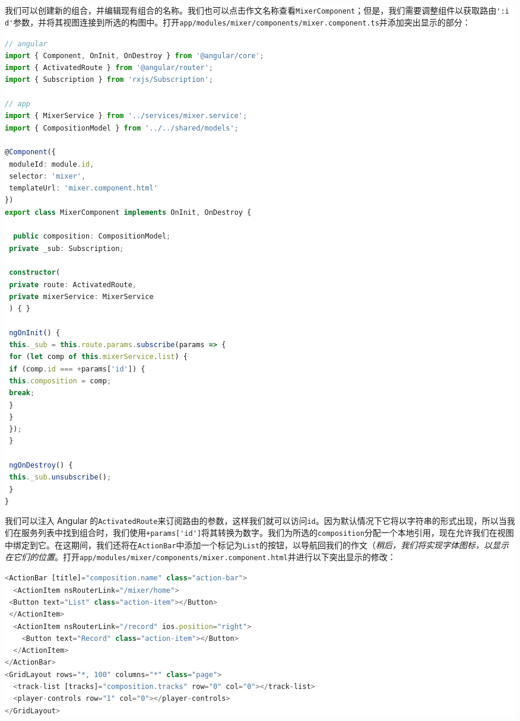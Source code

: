 我们可以创建新的组合，并编辑现有组合的名称。我们也可以点击作文名称查看`MixerComponent`；但是，我们需要调整组件以获取路由`':id'`参数，并将其视图连接到所选的构图中。打开`app/modules/mixer/components/mixer.component.ts`并添加突出显示的部分：

```ts
// angular
import { Component, OnInit, OnDestroy } from '@angular/core';
import { ActivatedRoute } from '@angular/router';
import { Subscription } from 'rxjs/Subscription';

// app
import { MixerService } from '../services/mixer.service';
import { CompositionModel } from '../../shared/models';

@Component({
 moduleId: module.id,
 selector: 'mixer',
 templateUrl: 'mixer.component.html'
})
export class MixerComponent implements OnInit, OnDestroy {

  public composition: CompositionModel; 
 private _sub: Subscription;

 constructor(
 private route: ActivatedRoute,
 private mixerService: MixerService
 ) { } 

 ngOnInit() {
 this._sub = this.route.params.subscribe(params => {
 for (let comp of this.mixerService.list) {
 if (comp.id === +params['id']) {
 this.composition = comp;
 break;
 }
 }
 });
 } 

 ngOnDestroy() {
 this._sub.unsubscribe();
 }
}
```

我们可以注入 Angular 的`ActivatedRoute`来订阅路由的参数，这样我们就可以访问`id`。因为默认情况下它将以字符串的形式出现，所以当我们在服务列表中找到组合时，我们使用`+params['id']`将其转换为数字。我们为所选的`composition`分配一个本地引用，现在允许我们在视图中绑定到它。在这期间，我们还将在`ActionBar`中添加一个标记为`List`的按钮，以导航回我们的作文（*稍后，我们将实现字体图标，以显示在它们的位置*。打开`app/modules/mixer/components/mixer.component.html`并进行以下突出显示的修改：

```ts
<ActionBar [title]="composition.name" class="action-bar">
  <ActionItem nsRouterLink="/mixer/home">
 <Button text="List" class="action-item"></Button>
 </ActionItem>
  <ActionItem nsRouterLink="/record" ios.position="right">
    <Button text="Record" class="action-item"></Button>
  </ActionItem>
</ActionBar>
<GridLayout rows="*, 100" columns="*" class="page">
  <track-list [tracks]="composition.tracks" row="0" col="0"></track-list>
  <player-controls row="1" col="0"></player-controls>
</GridLayout>
```
